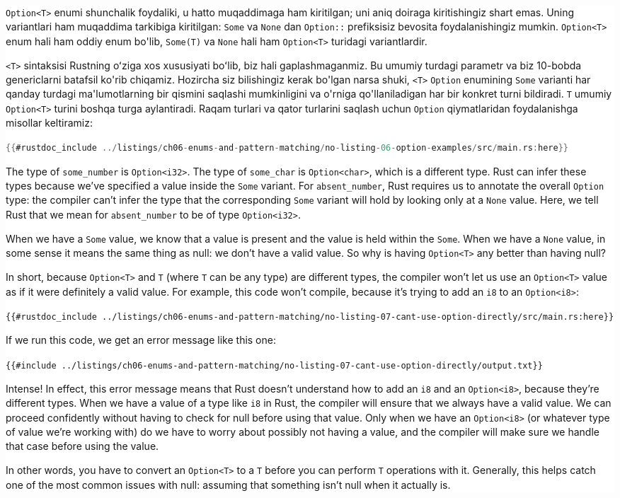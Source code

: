 `Option<T>` enumi shunchalik foydaliki, u hatto muqaddimaga ham kiritilgan; uni aniq doiraga kiritishingiz shart emas. Uning variantlari ham muqaddima tarkibiga kiritilgan: `Some` va `None` dan `Option::` prefiksisiz bevosita foydalanishingiz mumkin. `Option<T>` enum hali ham oddiy enum bo'lib, `Some(T)` va `None` hali ham `Option<T>` turidagi variantlardir.

`<T>` sintaksisi Rustning oʻziga xos xususiyati boʻlib, biz hali gaplashmaganmiz. Bu umumiy turdagi parametr va biz 10-bobda genericlarni batafsil ko'rib chiqamiz.
Hozircha siz bilishingiz kerak bo'lgan narsa shuki, `<T>` `Option` enumining `Some` varianti har qanday turdagi ma'lumotlarning bir qismini saqlashi mumkinligini va o'rniga qo'llaniladigan har bir konkret turni bildiradi. `T` umumiy `Option<T>` turini boshqa turga aylantiradi. Raqam turlari va qator turlarini saqlash uchun `Option` qiymatlaridan foydalanishga misollar keltiramiz:

```rust
{{#rustdoc_include ../listings/ch06-enums-and-pattern-matching/no-listing-06-option-examples/src/main.rs:here}}
```

The type of `some_number` is `Option<i32>`. The type of `some_char` is
`Option<char>`, which is a different type. Rust can infer these types because
we’ve specified a value inside the `Some` variant. For `absent_number`, Rust
requires us to annotate the overall `Option` type: the compiler can’t infer the
type that the corresponding `Some` variant will hold by looking only at a
`None` value. Here, we tell Rust that we mean for `absent_number` to be of type
`Option<i32>`.

When we have a `Some` value, we know that a value is present and the value is
held within the `Some`. When we have a `None` value, in some sense it means the
same thing as null: we don’t have a valid value. So why is having `Option<T>`
any better than having null?

In short, because `Option<T>` and `T` (where `T` can be any type) are different
types, the compiler won’t let us use an `Option<T>` value as if it were
definitely a valid value. For example, this code won’t compile, because it’s
trying to add an `i8` to an `Option<i8>`:

```rust,ignore,does_not_compile
{{#rustdoc_include ../listings/ch06-enums-and-pattern-matching/no-listing-07-cant-use-option-directly/src/main.rs:here}}
```

If we run this code, we get an error message like this one:

```console
{{#include ../listings/ch06-enums-and-pattern-matching/no-listing-07-cant-use-option-directly/output.txt}}
```

Intense! In effect, this error message means that Rust doesn’t understand how
to add an `i8` and an `Option<i8>`, because they’re different types. When we
have a value of a type like `i8` in Rust, the compiler will ensure that we
always have a valid value. We can proceed confidently without having to check
for null before using that value. Only when we have an `Option<i8>` (or
whatever type of value we’re working with) do we have to worry about possibly
not having a value, and the compiler will make sure we handle that case before
using the value.

In other words, you have to convert an `Option<T>` to a `T` before you can
perform `T` operations with it. Generally, this helps catch one of the most
common issues with null: assuming that something isn’t null when it actually is.
